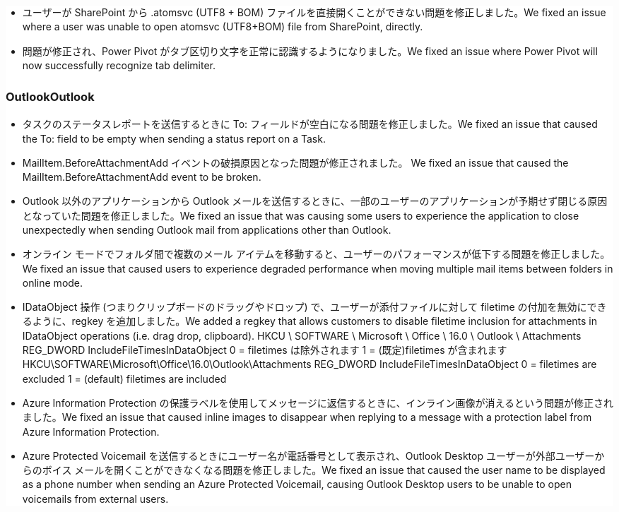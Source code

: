 
- <span data-ttu-id="8e8f4-123">ユーザーが SharePoint から .atomsvc (UTF8 + BOM) ファイルを直接開くことができない問題を修正しました。</span><span class="sxs-lookup"><span data-stu-id="8e8f4-123">We fixed an issue where a user was unable to open atomsvc (UTF8+BOM) file from SharePoint, directly.</span></span>


- <span data-ttu-id="8e8f4-124">問題が修正され、Power Pivot がタブ区切り文字を正常に認識するようになりました。</span><span class="sxs-lookup"><span data-stu-id="8e8f4-124">We fixed an issue where Power Pivot will now successfully recognize tab delimiter.</span></span>


### <a name="outlook"></a><span data-ttu-id="8e8f4-125">Outlook</span><span class="sxs-lookup"><span data-stu-id="8e8f4-125">Outlook</span></span>

- <span data-ttu-id="8e8f4-126">タスクのステータスレポートを送信するときに To: フィールドが空白になる問題を修正しました。</span><span class="sxs-lookup"><span data-stu-id="8e8f4-126">We fixed an issue that caused the To: field to be empty when sending a status report on a Task.</span></span>


- <span data-ttu-id="8e8f4-127">MailItem.BeforeAttachmentAdd イベントの破損原因となった問題が修正されました。 </span><span class="sxs-lookup"><span data-stu-id="8e8f4-127">We fixed an issue that caused the MailItem.BeforeAttachmentAdd event to be broken.</span></span>


- <span data-ttu-id="8e8f4-128">Outlook 以外のアプリケーションから Outlook メールを送信するときに、一部のユーザーのアプリケーションが予期せず閉じる原因となっていた問題を修正しました。</span><span class="sxs-lookup"><span data-stu-id="8e8f4-128">We fixed an issue that was causing some users to experience the application to close unexpectedly when sending Outlook mail from applications other than Outlook.</span></span>


- <span data-ttu-id="8e8f4-129">オンライン モードでフォルダ間で複数のメール アイテムを移動すると、ユーザーのパフォーマンスが低下する問題を修正しました。</span><span class="sxs-lookup"><span data-stu-id="8e8f4-129">We fixed an issue that caused users to experience degraded performance when moving multiple mail items between folders in online mode.</span></span>


- <span data-ttu-id="8e8f4-130">IDataObject 操作 (つまりクリップボードのドラッグやドロップ) で、ユーザーが添付ファイルに対して filetime の付加を無効にできるように、regkey を追加しました。</span><span class="sxs-lookup"><span data-stu-id="8e8f4-130">We added a regkey that allows customers to disable filetime inclusion for attachments in IDataObject operations (i.e. drag drop, clipboard).</span></span>  <span data-ttu-id="8e8f4-131">HKCU \ SOFTWARE \ Microsoft \ Office \ 16.0 \ Outlook \ Attachments REG_DWORD IncludeFileTimesInDataObject 0 = filetimes は除外されます 1 = (既定)filetimes が含まれます</span><span class="sxs-lookup"><span data-stu-id="8e8f4-131">HKCU\SOFTWARE\Microsoft\Office\16.0\Outlook\Attachments REG_DWORD IncludeFileTimesInDataObject  0 = filetimes are excluded  1 = (default) filetimes are included</span></span>


- <span data-ttu-id="8e8f4-132">Azure Information Protection の保護ラベルを使用してメッセージに返信するときに、インライン画像が消えるという問題が修正されました。</span><span class="sxs-lookup"><span data-stu-id="8e8f4-132">We fixed an issue that caused inline images to disappear when replying to a message with a protection label from Azure Information Protection.</span></span>


- <span data-ttu-id="8e8f4-133">Azure Protected Voicemail を送信するときにユーザー名が電話番号として表示され、Outlook Desktop ユーザーが外部ユーザーからのボイス メールを開くことができなくなる問題を修正しました。</span><span class="sxs-lookup"><span data-stu-id="8e8f4-133">We fixed an issue that caused the user name to be displayed as a phone number when sending an Azure Protected Voicemail, causing Outlook Desktop users to be unable to open voicemails from external users.</span></span>
